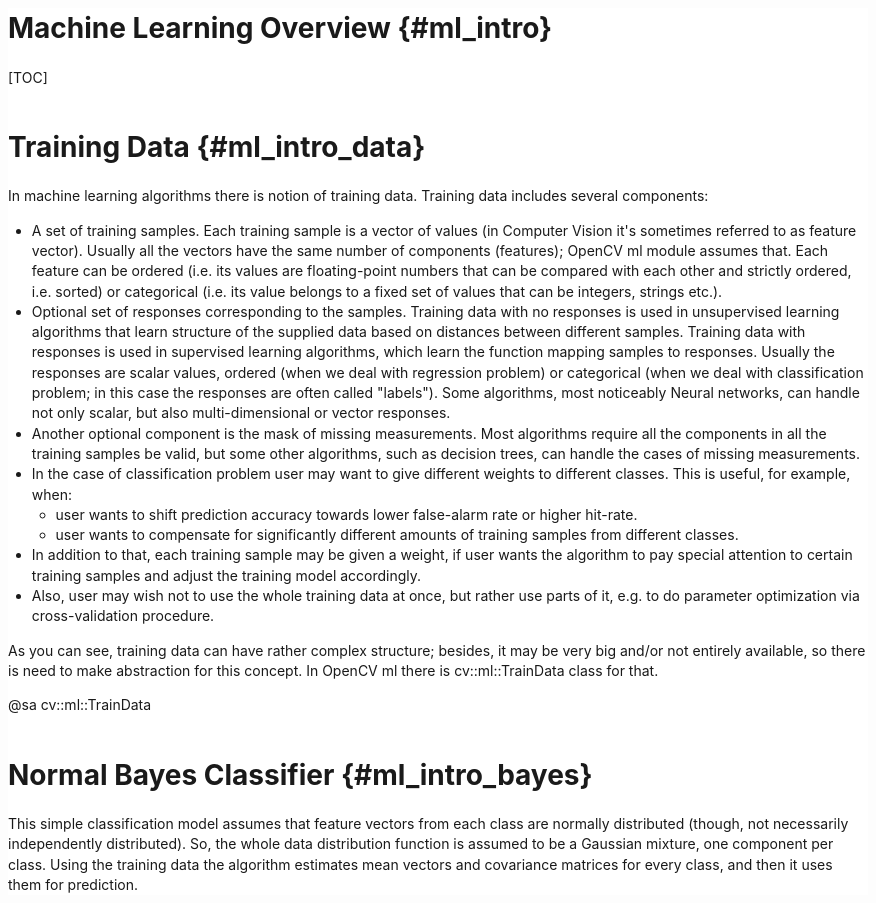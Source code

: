 Machine Learning Overview {#ml_intro}
=========================

[TOC]

Training Data {#ml_intro_data}
=============

In machine learning algorithms there is notion of training data. Training data includes several
components:

-   A set of training samples. Each training sample is a vector of values (in Computer Vision it's
    sometimes referred to as feature vector). Usually all the vectors have the same number of
    components (features); OpenCV ml module assumes that. Each feature can be ordered (i.e. its
    values are floating-point numbers that can be compared with each other and strictly ordered,
    i.e. sorted) or categorical (i.e. its value belongs to a fixed set of values that can be
    integers, strings etc.).
-   Optional set of responses corresponding to the samples. Training data with no responses is used
    in unsupervised learning algorithms that learn structure of the supplied data based on distances
    between different samples. Training data with responses is used in supervised learning
    algorithms, which learn the function mapping samples to responses. Usually the responses are
    scalar values, ordered (when we deal with regression problem) or categorical (when we deal with
    classification problem; in this case the responses are often called "labels"). Some algorithms,
    most noticeably Neural networks, can handle not only scalar, but also multi-dimensional or
    vector responses.
-   Another optional component is the mask of missing measurements. Most algorithms require all the
    components in all the training samples be valid, but some other algorithms, such as decision
    trees, can handle the cases of missing measurements.
-   In the case of classification problem user may want to give different weights to different
    classes. This is useful, for example, when:
    -   user wants to shift prediction accuracy towards lower false-alarm rate or higher hit-rate.
    -   user wants to compensate for significantly different amounts of training samples from
        different classes.
-   In addition to that, each training sample may be given a weight, if user wants the algorithm to
    pay special attention to certain training samples and adjust the training model accordingly.
-   Also, user may wish not to use the whole training data at once, but rather use parts of it, e.g.
    to do parameter optimization via cross-validation procedure.

As you can see, training data can have rather complex structure; besides, it may be very big and/or
not entirely available, so there is need to make abstraction for this concept. In OpenCV ml there is
cv::ml::TrainData class for that.

@sa cv::ml::TrainData

Normal Bayes Classifier {#ml_intro_bayes}
=======================

This simple classification model assumes that feature vectors from each class are normally
distributed (though, not necessarily independently distributed). So, the whole data distribution
function is assumed to be a Gaussian mixture, one component per class. Using the training data the
algorithm estimates mean vectors and covariance matrices for every class, and then it uses them for
prediction.
